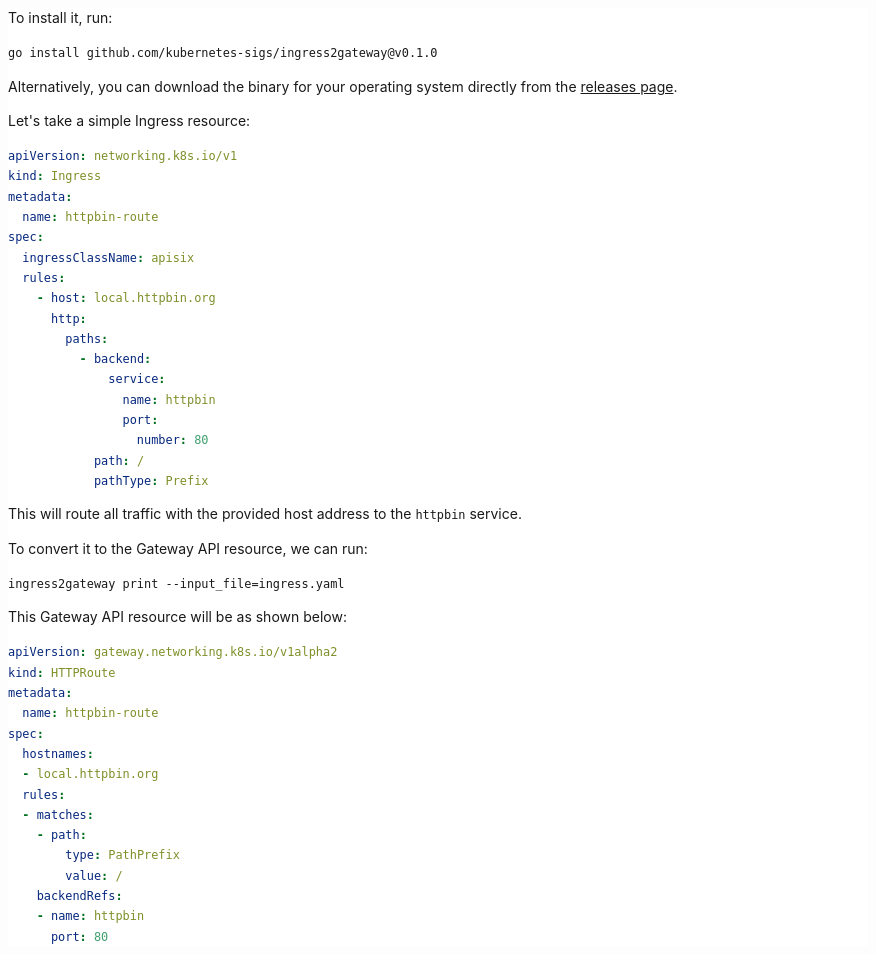 To install it, run:

```shell
go install github.com/kubernetes-sigs/ingress2gateway@v0.1.0
```

Alternatively, you can download the binary for your operating system directly from the [releases page](https://github.com/kubernetes-sigs/ingress2gateway/releases/tag/v0.1.0).

Let's take a simple Ingress resource:

```yaml
apiVersion: networking.k8s.io/v1
kind: Ingress
metadata:
  name: httpbin-route
spec:
  ingressClassName: apisix
  rules:
    - host: local.httpbin.org
      http:
        paths:
          - backend:
              service:
                name: httpbin
                port:
                  number: 80
            path: /
            pathType: Prefix
```

This will route all traffic with the provided host address to the `httpbin` service.

To convert it to the Gateway API resource, we can run:

```shell
ingress2gateway print --input_file=ingress.yaml
```

This Gateway API resource will be as shown below:

```yaml
apiVersion: gateway.networking.k8s.io/v1alpha2
kind: HTTPRoute
metadata:
  name: httpbin-route
spec:
  hostnames:
  - local.httpbin.org
  rules:
  - matches:
    - path:
        type: PathPrefix
        value: /
    backendRefs:
    - name: httpbin
      port: 80
```
